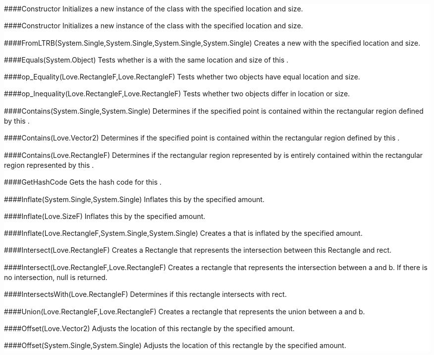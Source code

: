 
####Constructor
Initializes a new instance of the class with the specified location and size.

####Constructor
Initializes a new instance of the class with the specified location and size.

####FromLTRB(System.Single,System.Single,System.Single,System.Single)
Creates a new with the specified location and size.

####Equals(System.Object)
Tests whether is a with the same location and size of this .

####op_Equality(Love.RectangleF,Love.RectangleF)
Tests whether two objects have equal location and size.

####op_Inequality(Love.RectangleF,Love.RectangleF)
Tests whether two objects differ in location or size.

####Contains(System.Single,System.Single)
Determines if the specified point is contained within the rectangular region defined by this .

####Contains(Love.Vector2)
Determines if the specified point is contained within the rectangular region defined by this .

####Contains(Love.RectangleF)
Determines if the rectangular region represented by is entirely contained within the rectangular region represented by this .

####GetHashCode
Gets the hash code for this .

####Inflate(System.Single,System.Single)
Inflates this by the specified amount.

####Inflate(Love.SizeF)
Inflates this by the specified amount.

####Inflate(Love.RectangleF,System.Single,System.Single)
Creates a that is inflated by the specified amount.

####Intersect(Love.RectangleF)
Creates a Rectangle that represents the intersection between this Rectangle and rect.

####Intersect(Love.RectangleF,Love.RectangleF)
Creates a rectangle that represents the intersection between a and b. If there is no intersection, null is returned.

####IntersectsWith(Love.RectangleF)
Determines if this rectangle intersects with rect.

####Union(Love.RectangleF,Love.RectangleF)
Creates a rectangle that represents the union between a and b.

####Offset(Love.Vector2)
Adjusts the location of this rectangle by the specified amount.

####Offset(System.Single,System.Single)
Adjusts the location of this rectangle by the specified amount.
